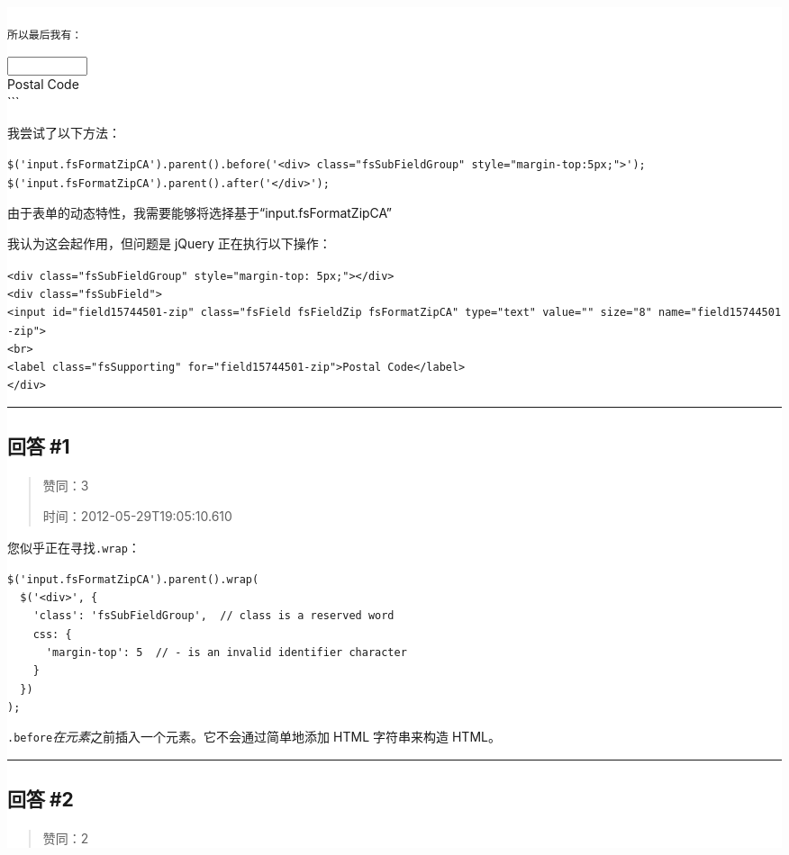 ```

所以最后我有：

```
<div class="fsSubFieldGroup" style="margin-top:5px;">
<div class="fsSubField">
<input id="field15744501-zip" class="fsField fsFieldZip fsFormatZipCA" type="text" value="" size="8" name="field15744501-zip">
<br>
<label class="fsSupporting" for="field15744501-zip">Postal Code</label>
</div>
</div> 
```

我尝试了以下方法：

```
$('input.fsFormatZipCA').parent().before('<div> class="fsSubFieldGroup" style="margin-top:5px;">');
$('input.fsFormatZipCA').parent().after('</div>'); 
```

由于表单的动态特性，我需要能够将选择基于“input.fsFormatZipCA”

我认为这会起作用，但问题是 jQuery 正在执行以下操作：

```
<div class="fsSubFieldGroup" style="margin-top: 5px;"></div>
<div class="fsSubField">
<input id="field15744501-zip" class="fsField fsFieldZip fsFormatZipCA" type="text" value="" size="8" name="field15744501-zip">
<br>
<label class="fsSupporting" for="field15744501-zip">Postal Code</label>
</div> 
```

* * *

## 回答 #1

> 赞同：3
> 
> 时间：2012-05-29T19:05:10.610

您似乎正在寻找`.wrap`：

```
$('input.fsFormatZipCA').parent().wrap(
  $('<div>', {
    'class': 'fsSubFieldGroup',  // class is a reserved word
    css: {
      'margin-top': 5  // - is an invalid identifier character
    }
  })
); 
```

`.before`*在元素*之前插入一个元素。它不会通过简单地添加 HTML 字符串来构造 HTML。

* * *

## 回答 #2

> 赞同：2
> 
```